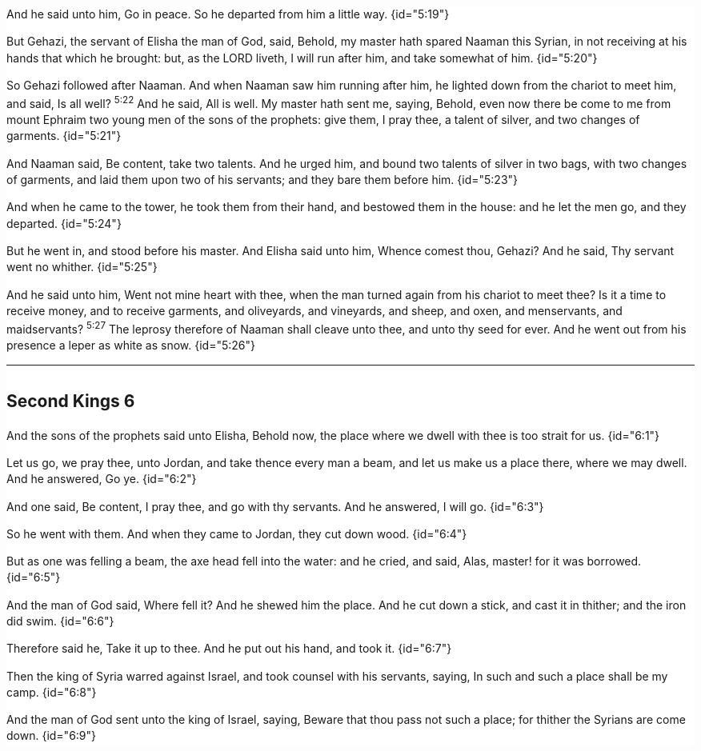 And he said unto him, Go in peace. So he departed from him a little way.  {id="5:19"}

But Gehazi, the servant of Elisha the man of God, said, Behold, my master hath spared Naaman this Syrian, in not receiving at his hands that which he brought: but, as the LORD liveth, I will run after him, and take somewhat of him.  {id="5:20"}

So Gehazi followed after Naaman. And when Naaman saw him running after him, he lighted down from the chariot to meet him, and said, Is all well?  <sup>5:22</sup> And he said, All is well. My master hath sent me, saying, Behold, even now there be come to me from mount Ephraim two young men of the sons of the prophets: give them, I pray thee, a talent of silver, and two changes of garments.  {id="5:21"}

And Naaman said, Be content, take two talents. And he urged him, and bound two talents of silver in two bags, with two changes of garments, and laid them upon two of his servants; and they bare them before him.  {id="5:23"}

And when he came to the tower, he took them from their hand, and bestowed them in the house: and he let the men go, and they departed.  {id="5:24"}

But he went in, and stood before his master. And Elisha said unto him, Whence comest thou, Gehazi? And he said, Thy servant went no whither.  {id="5:25"}

And he said unto him, Went not mine heart with thee, when the man turned again from his chariot to meet thee? Is it a time to receive money, and to receive garments, and oliveyards, and vineyards, and sheep, and oxen, and menservants, and maidservants?  <sup>5:27</sup> The leprosy therefore of Naaman shall cleave unto thee, and unto thy seed for ever. And he went out from his presence a leper as white as snow.  {id="5:26"}

---


## Second Kings 6

And the sons of the prophets said unto Elisha, Behold now, the place where we dwell with thee is too strait for us.  {id="6:1"}

Let us go, we pray thee, unto Jordan, and take thence every man a beam, and let us make us a place there, where we may dwell. And he answered, Go ye.  {id="6:2"}

And one said, Be content, I pray thee, and go with thy servants. And he answered, I will go.  {id="6:3"}

So he went with them. And when they came to Jordan, they cut down wood.  {id="6:4"}

But as one was felling a beam, the axe head fell into the water: and he cried, and said, Alas, master! for it was borrowed.  {id="6:5"}

And the man of God said, Where fell it? And he shewed him the place. And he cut down a stick, and cast it in thither; and the iron did swim.  {id="6:6"}

Therefore said he, Take it up to thee. And he put out his hand, and took it.  {id="6:7"}

Then the king of Syria warred against Israel, and took counsel with his servants, saying, In such and such a place shall be my camp.  {id="6:8"}

And the man of God sent unto the king of Israel, saying, Beware that thou pass not such a place; for thither the Syrians are come down.  {id="6:9"}
